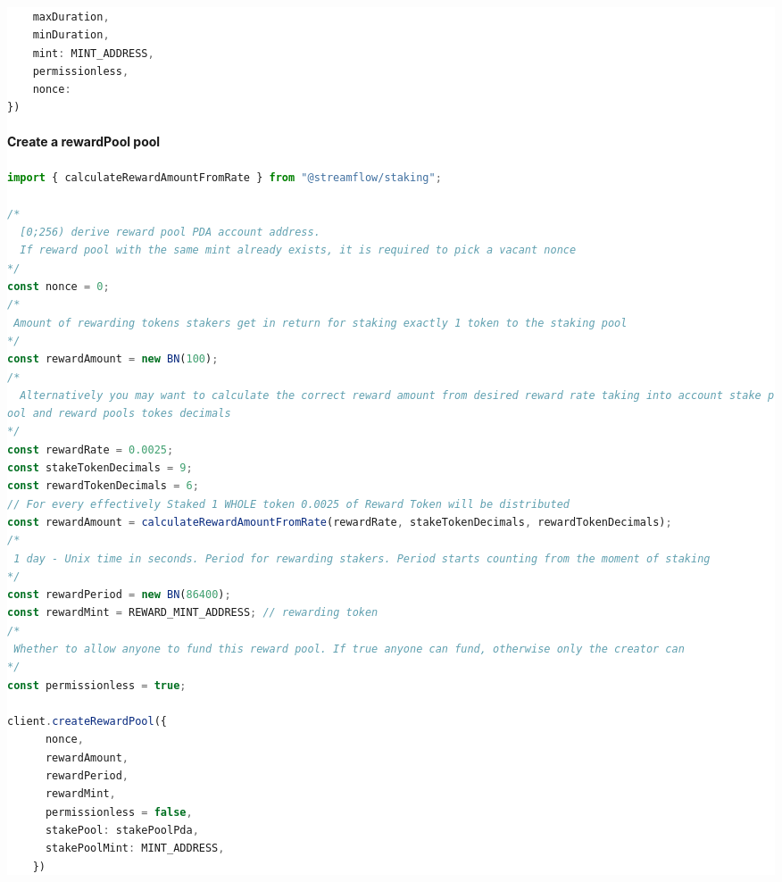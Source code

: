 ```typescript
    maxDuration,
    minDuration,
    mint: MINT_ADDRESS,
    permissionless,
    nonce: 
})

```

#### Create a rewardPool pool
```typescript
import { calculateRewardAmountFromRate } from "@streamflow/staking";

/*
  [0;256) derive reward pool PDA account address.  
  If reward pool with the same mint already exists, it is required to pick a vacant nonce 
*/
const nonce = 0;
/*
 Amount of rewarding tokens stakers get in return for staking exactly 1 token to the staking pool
*/
const rewardAmount = new BN(100);
/*
  Alternatively you may want to calculate the correct reward amount from desired reward rate taking into account stake pool and reward pools tokes decimals
*/
const rewardRate = 0.0025;
const stakeTokenDecimals = 9;
const rewardTokenDecimals = 6;
// For every effectively Staked 1 WHOLE token 0.0025 of Reward Token will be distributed
const rewardAmount = calculateRewardAmountFromRate(rewardRate, stakeTokenDecimals, rewardTokenDecimals);
/*
 1 day - Unix time in seconds. Period for rewarding stakers. Period starts counting from the moment of staking
*/
const rewardPeriod = new BN(86400);
const rewardMint = REWARD_MINT_ADDRESS; // rewarding token
/*
 Whether to allow anyone to fund this reward pool. If true anyone can fund, otherwise only the creator can
*/
const permissionless = true;

client.createRewardPool({
      nonce,
      rewardAmount,
      rewardPeriod,
      rewardMint,
      permissionless = false,
      stakePool: stakePoolPda,
      stakePoolMint: MINT_ADDRESS,
    })
```
